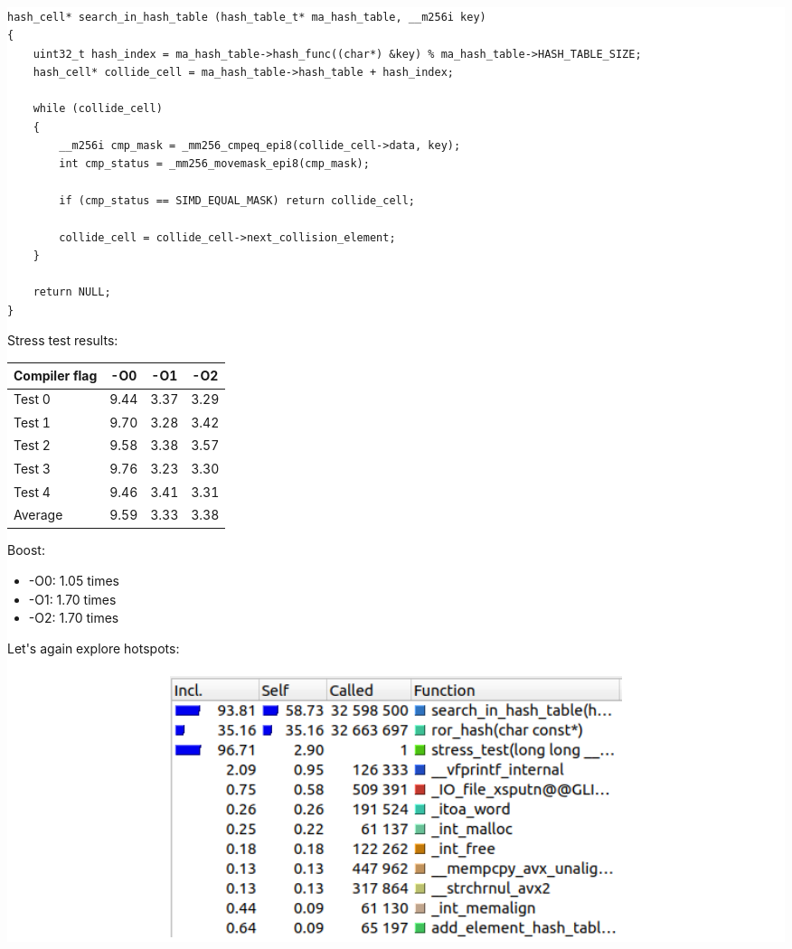         
```
hash_cell* search_in_hash_table (hash_table_t* ma_hash_table, __m256i key)
{
    uint32_t hash_index = ma_hash_table->hash_func((char*) &key) % ma_hash_table->HASH_TABLE_SIZE;
    hash_cell* collide_cell = ma_hash_table->hash_table + hash_index;

    while (collide_cell)
    {
        __m256i cmp_mask = _mm256_cmpeq_epi8(collide_cell->data, key);
        int cmp_status = _mm256_movemask_epi8(cmp_mask);

        if (cmp_status == SIMD_EQUAL_MASK) return collide_cell;

        collide_cell = collide_cell->next_collision_element;
    }

    return NULL;
}

```

        
Stress test results:

|Compiler flag	|-O0|-O1|-O2|
|---				|---|---|---|
|Test 0			|9.44|3.37|3.29|
|Test 1			|9.70|3.28|3.42|
|Test 2			|9.58|3.38|3.57|
|Test 3			|9.76|3.23|3.30|
|Test 4			|9.46|3.41|3.31|
|Average			|9.59|3.33|3.38|


Boost:

* -O0: 1.05 times
* -O1: 1.70 times
* -O2: 1.70 times

Let's again explore hotspots:

 <img src="Screenshots/avx_strcmp.png" 
        alt="Picture" 
        width="500" 
        height="300" 
        style="display: block; margin: auto" />

